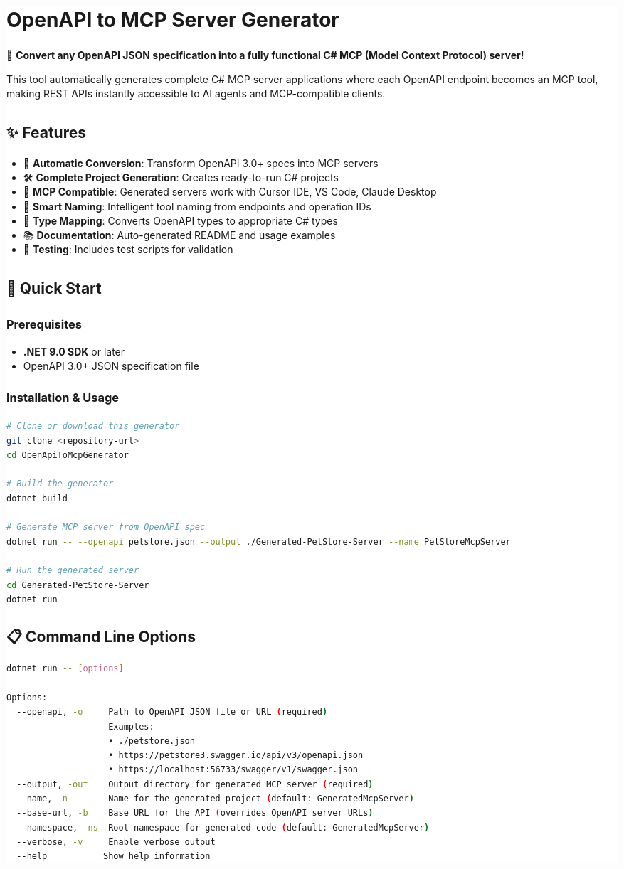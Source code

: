 # OpenAPI to MCP Server Generator

🚀 **Convert any OpenAPI JSON specification into a fully functional C# MCP (Model Context Protocol) server!**

This tool automatically generates complete C# MCP server applications where each OpenAPI endpoint becomes an MCP tool, making REST APIs instantly accessible to AI agents and MCP-compatible clients.

## ✨ Features

- 🔄 **Automatic Conversion**: Transform OpenAPI 3.0+ specs into MCP servers
- 🛠️ **Complete Project Generation**: Creates ready-to-run C# projects
- 📡 **MCP Compatible**: Generated servers work with Cursor IDE, VS Code, Claude Desktop
- 🎯 **Smart Naming**: Intelligent tool naming from endpoints and operation IDs
- 🔧 **Type Mapping**: Converts OpenAPI types to appropriate C# types
- 📚 **Documentation**: Auto-generated README and usage examples
- 🧪 **Testing**: Includes test scripts for validation

## 🚀 Quick Start

### Prerequisites
- **.NET 9.0 SDK** or later
- OpenAPI 3.0+ JSON specification file

### Installation & Usage

```bash
# Clone or download this generator
git clone <repository-url>
cd OpenApiToMcpGenerator

# Build the generator
dotnet build

# Generate MCP server from OpenAPI spec
dotnet run -- --openapi petstore.json --output ./Generated-PetStore-Server --name PetStoreMcpServer

# Run the generated server
cd Generated-PetStore-Server
dotnet run
```

## 📋 Command Line Options

```bash
dotnet run -- [options]

Options:
  --openapi, -o     Path to OpenAPI JSON file or URL (required)
                    Examples: 
                    • ./petstore.json
                    • https://petstore3.swagger.io/api/v3/openapi.json
                    • https://localhost:56733/swagger/v1/swagger.json
  --output, -out    Output directory for generated MCP server (required)
  --name, -n        Name for the generated project (default: GeneratedMcpServer)
  --base-url, -b    Base URL for the API (overrides OpenAPI server URLs)
  --namespace, -ns  Root namespace for generated code (default: GeneratedMcpServer)
  --verbose, -v     Enable verbose output
  --help           Show help information
```
